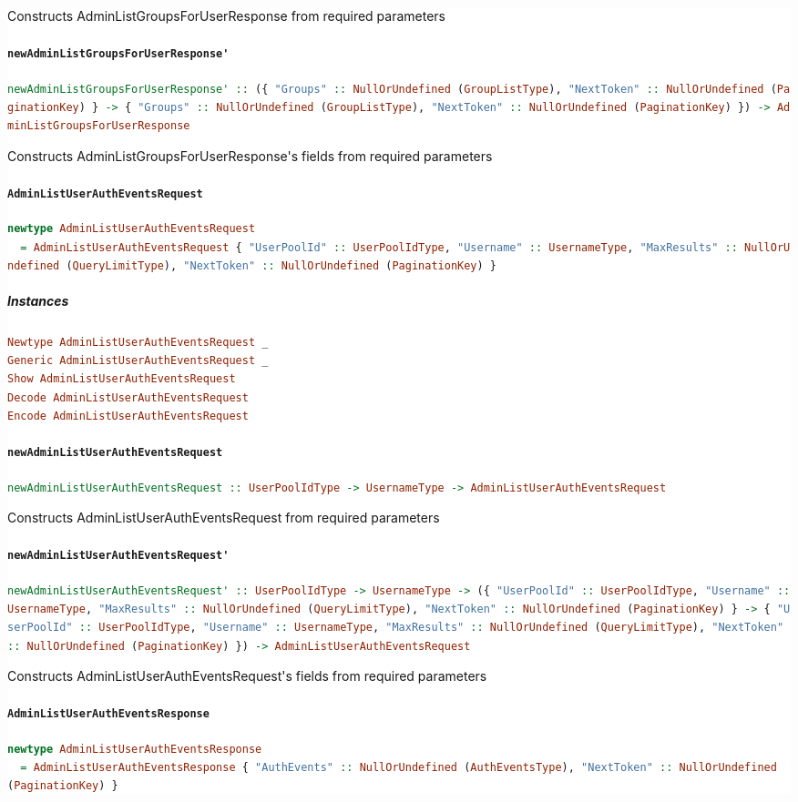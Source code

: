 Constructs AdminListGroupsForUserResponse from required parameters

#### `newAdminListGroupsForUserResponse'`

``` purescript
newAdminListGroupsForUserResponse' :: ({ "Groups" :: NullOrUndefined (GroupListType), "NextToken" :: NullOrUndefined (PaginationKey) } -> { "Groups" :: NullOrUndefined (GroupListType), "NextToken" :: NullOrUndefined (PaginationKey) }) -> AdminListGroupsForUserResponse
```

Constructs AdminListGroupsForUserResponse's fields from required parameters

#### `AdminListUserAuthEventsRequest`

``` purescript
newtype AdminListUserAuthEventsRequest
  = AdminListUserAuthEventsRequest { "UserPoolId" :: UserPoolIdType, "Username" :: UsernameType, "MaxResults" :: NullOrUndefined (QueryLimitType), "NextToken" :: NullOrUndefined (PaginationKey) }
```

##### Instances
``` purescript
Newtype AdminListUserAuthEventsRequest _
Generic AdminListUserAuthEventsRequest _
Show AdminListUserAuthEventsRequest
Decode AdminListUserAuthEventsRequest
Encode AdminListUserAuthEventsRequest
```

#### `newAdminListUserAuthEventsRequest`

``` purescript
newAdminListUserAuthEventsRequest :: UserPoolIdType -> UsernameType -> AdminListUserAuthEventsRequest
```

Constructs AdminListUserAuthEventsRequest from required parameters

#### `newAdminListUserAuthEventsRequest'`

``` purescript
newAdminListUserAuthEventsRequest' :: UserPoolIdType -> UsernameType -> ({ "UserPoolId" :: UserPoolIdType, "Username" :: UsernameType, "MaxResults" :: NullOrUndefined (QueryLimitType), "NextToken" :: NullOrUndefined (PaginationKey) } -> { "UserPoolId" :: UserPoolIdType, "Username" :: UsernameType, "MaxResults" :: NullOrUndefined (QueryLimitType), "NextToken" :: NullOrUndefined (PaginationKey) }) -> AdminListUserAuthEventsRequest
```

Constructs AdminListUserAuthEventsRequest's fields from required parameters

#### `AdminListUserAuthEventsResponse`

``` purescript
newtype AdminListUserAuthEventsResponse
  = AdminListUserAuthEventsResponse { "AuthEvents" :: NullOrUndefined (AuthEventsType), "NextToken" :: NullOrUndefined (PaginationKey) }
```

